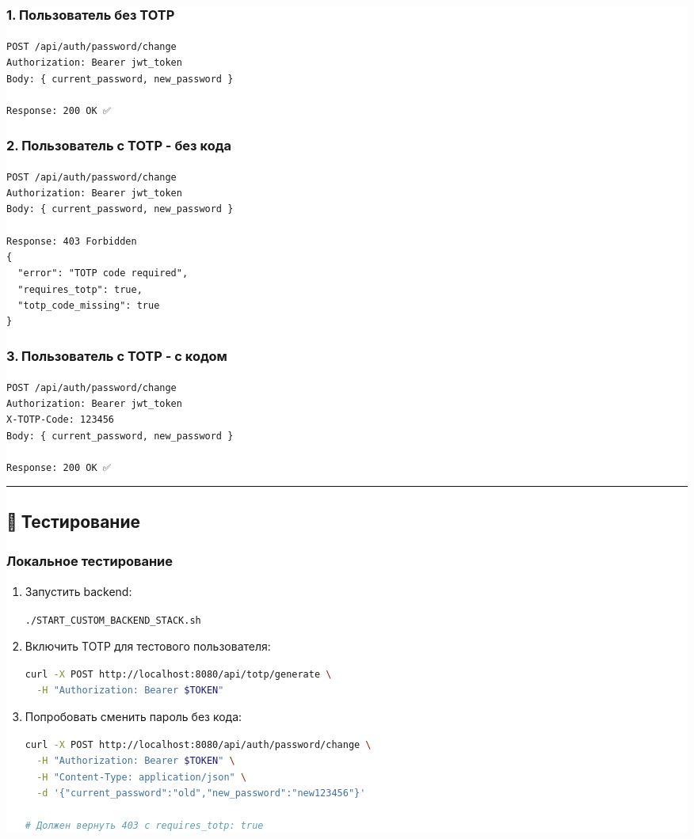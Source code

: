 ### 1. Пользователь без TOTP

```
POST /api/auth/password/change
Authorization: Bearer jwt_token
Body: { current_password, new_password }

Response: 200 OK ✅
```

### 2. Пользователь с TOTP - без кода

```
POST /api/auth/password/change
Authorization: Bearer jwt_token
Body: { current_password, new_password }

Response: 403 Forbidden
{
  "error": "TOTP code required",
  "requires_totp": true,
  "totp_code_missing": true
}
```

### 3. Пользователь с TOTP - с кодом

```
POST /api/auth/password/change
Authorization: Bearer jwt_token
X-TOTP-Code: 123456
Body: { current_password, new_password }

Response: 200 OK ✅
```

---

## 🧪 Тестирование

### Локальное тестирование

1. Запустить backend:
   ```bash
   ./START_CUSTOM_BACKEND_STACK.sh
   ```

2. Включить TOTP для тестового пользователя:
   ```bash
   curl -X POST http://localhost:8080/api/totp/generate \
     -H "Authorization: Bearer $TOKEN"
   ```

3. Попробовать сменить пароль без кода:
   ```bash
   curl -X POST http://localhost:8080/api/auth/password/change \
     -H "Authorization: Bearer $TOKEN" \
     -H "Content-Type: application/json" \
     -d '{"current_password":"old","new_password":"new123456"}'
   
   # Должен вернуть 403 с requires_totp: true
   ```
